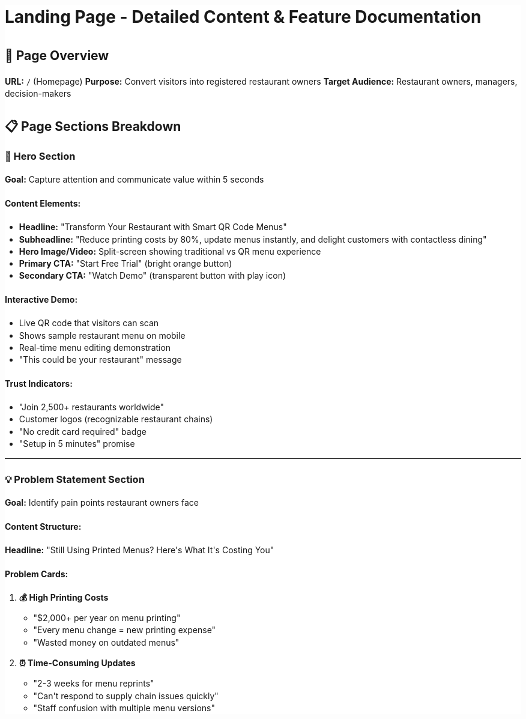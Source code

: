 # Landing Page - Detailed Content & Feature Documentation

## 🎯 Page Overview
**URL:** `/` (Homepage)
**Purpose:** Convert visitors into registered restaurant owners
**Target Audience:** Restaurant owners, managers, decision-makers

## 📋 Page Sections Breakdown

### 🚀 Hero Section
**Goal:** Capture attention and communicate value within 5 seconds

#### Content Elements:
- **Headline:** "Transform Your Restaurant with Smart QR Code Menus"
- **Subheadline:** "Reduce printing costs by 80%, update menus instantly, and delight customers with contactless dining"
- **Hero Image/Video:** Split-screen showing traditional vs QR menu experience
- **Primary CTA:** "Start Free Trial" (bright orange button)
- **Secondary CTA:** "Watch Demo" (transparent button with play icon)

#### Interactive Demo:
- Live QR code that visitors can scan
- Shows sample restaurant menu on mobile
- Real-time menu editing demonstration
- "This could be your restaurant" message

#### Trust Indicators:
- "Join 2,500+ restaurants worldwide"
- Customer logos (recognizable restaurant chains)
- "No credit card required" badge
- "Setup in 5 minutes" promise

---

### 💡 Problem Statement Section
**Goal:** Identify pain points restaurant owners face

#### Content Structure:
**Headline:** "Still Using Printed Menus? Here's What It's Costing You"

#### Problem Cards:
1. **💰 High Printing Costs**
   - "$2,000+ per year on menu printing"
   - "Every menu change = new printing expense"
   - "Wasted money on outdated menus"

2. **⏰ Time-Consuming Updates**
   - "2-3 weeks for menu reprints"
   - "Can't respond to supply chain issues quickly"
   - "Staff confusion with multiple menu versions"
